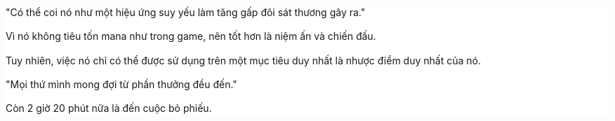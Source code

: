 "Có thể coi nó như một hiệu ứng suy yếu làm tăng gấp đôi sát thương gây ra."

Vì nó không tiêu tốn mana như trong game, nên tốt hơn là niệm ấn và chiến đấu.

Tuy nhiên, việc nó chỉ có thể được sử dụng trên một mục tiêu duy nhất là nhược điểm duy nhất của nó.

"Mọi thứ mình mong đợi từ phần thưởng đều đến."

Còn 2 giờ 20 phút nữa là đến cuộc bỏ phiếu.